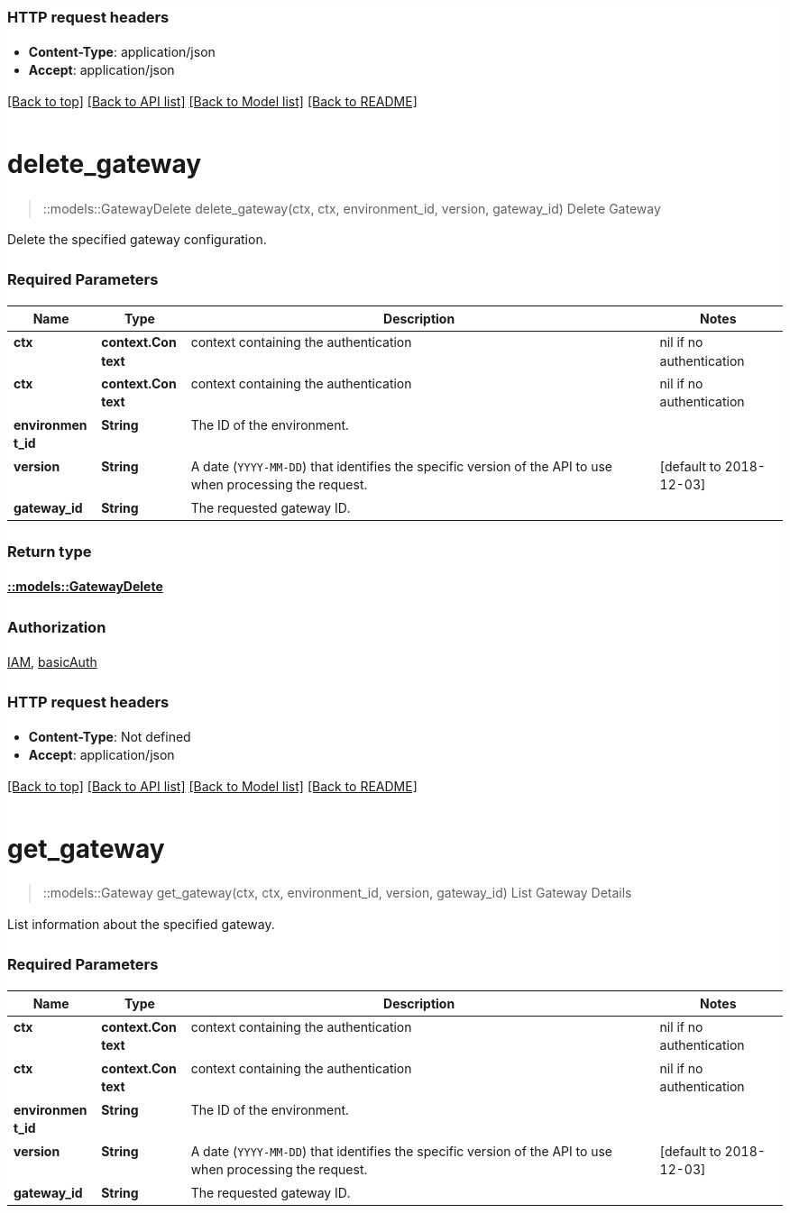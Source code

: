 ### HTTP request headers

 - **Content-Type**: application/json
 - **Accept**: application/json

[[Back to top]](#) [[Back to API list]](../README.md#documentation-for-api-endpoints) [[Back to Model list]](../README.md#documentation-for-models) [[Back to README]](../README.md)

# **delete_gateway**
> ::models::GatewayDelete delete_gateway(ctx, ctx, environment_id, version, gateway_id)
Delete Gateway

Delete the specified gateway configuration.

### Required Parameters

Name | Type | Description  | Notes
------------- | ------------- | ------------- | -------------
 **ctx** | **context.Context** | context containing the authentication | nil if no authentication
 **ctx** | **context.Context** | context containing the authentication | nil if no authentication
  **environment_id** | **String**| The ID of the environment. | 
  **version** | **String**| A date (`YYYY-MM-DD`) that identifies the specific version of the API to use when processing the request. | [default to 2018-12-03]
  **gateway_id** | **String**| The requested gateway ID. | 

### Return type

[**::models::GatewayDelete**](GatewayDelete.md)

### Authorization

[IAM](../README.md#IAM), [basicAuth](../README.md#basicAuth)

### HTTP request headers

 - **Content-Type**: Not defined
 - **Accept**: application/json

[[Back to top]](#) [[Back to API list]](../README.md#documentation-for-api-endpoints) [[Back to Model list]](../README.md#documentation-for-models) [[Back to README]](../README.md)

# **get_gateway**
> ::models::Gateway get_gateway(ctx, ctx, environment_id, version, gateway_id)
List Gateway Details

List information about the specified gateway.

### Required Parameters

Name | Type | Description  | Notes
------------- | ------------- | ------------- | -------------
 **ctx** | **context.Context** | context containing the authentication | nil if no authentication
 **ctx** | **context.Context** | context containing the authentication | nil if no authentication
  **environment_id** | **String**| The ID of the environment. | 
  **version** | **String**| A date (`YYYY-MM-DD`) that identifies the specific version of the API to use when processing the request. | [default to 2018-12-03]
  **gateway_id** | **String**| The requested gateway ID. | 
